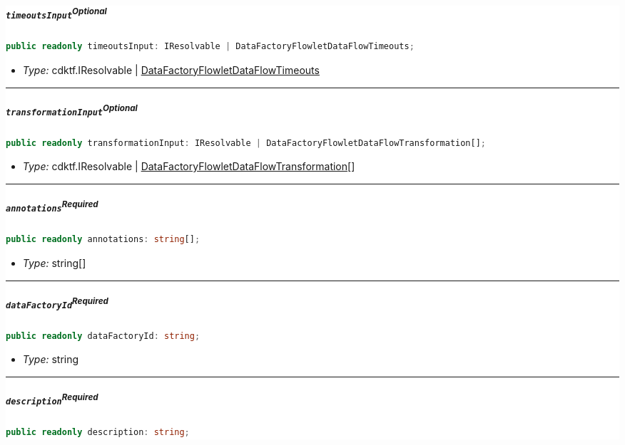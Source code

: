 ##### `timeoutsInput`<sup>Optional</sup> <a name="timeoutsInput" id="@cdktf/provider-azurerm.dataFactoryFlowletDataFlow.DataFactoryFlowletDataFlow.property.timeoutsInput"></a>

```typescript
public readonly timeoutsInput: IResolvable | DataFactoryFlowletDataFlowTimeouts;
```

- *Type:* cdktf.IResolvable | <a href="#@cdktf/provider-azurerm.dataFactoryFlowletDataFlow.DataFactoryFlowletDataFlowTimeouts">DataFactoryFlowletDataFlowTimeouts</a>

---

##### `transformationInput`<sup>Optional</sup> <a name="transformationInput" id="@cdktf/provider-azurerm.dataFactoryFlowletDataFlow.DataFactoryFlowletDataFlow.property.transformationInput"></a>

```typescript
public readonly transformationInput: IResolvable | DataFactoryFlowletDataFlowTransformation[];
```

- *Type:* cdktf.IResolvable | <a href="#@cdktf/provider-azurerm.dataFactoryFlowletDataFlow.DataFactoryFlowletDataFlowTransformation">DataFactoryFlowletDataFlowTransformation</a>[]

---

##### `annotations`<sup>Required</sup> <a name="annotations" id="@cdktf/provider-azurerm.dataFactoryFlowletDataFlow.DataFactoryFlowletDataFlow.property.annotations"></a>

```typescript
public readonly annotations: string[];
```

- *Type:* string[]

---

##### `dataFactoryId`<sup>Required</sup> <a name="dataFactoryId" id="@cdktf/provider-azurerm.dataFactoryFlowletDataFlow.DataFactoryFlowletDataFlow.property.dataFactoryId"></a>

```typescript
public readonly dataFactoryId: string;
```

- *Type:* string

---

##### `description`<sup>Required</sup> <a name="description" id="@cdktf/provider-azurerm.dataFactoryFlowletDataFlow.DataFactoryFlowletDataFlow.property.description"></a>

```typescript
public readonly description: string;
```
